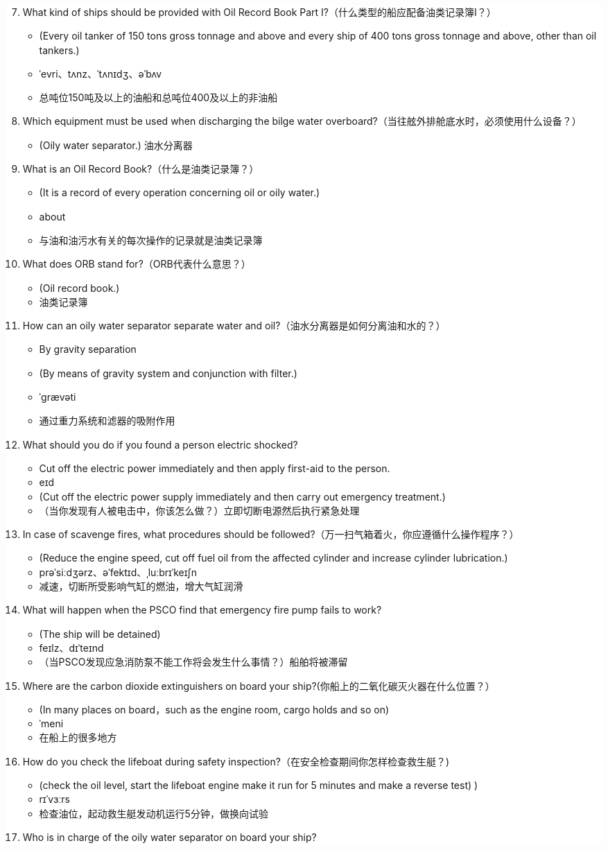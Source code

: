 
7. What kind of ships should be provided with Oil Record Book Part I?（什么类型的船应配备油类记录簿I？）

     - (Every oil tanker of 150 tons gross tonnage and above and every ship of 400 tons gross tonnage and above, other than oil tankers.) 

     - ˈevri、tʌnz、ˈtʌnɪdʒ、əˈbʌv

     - 总吨位150吨及以上的油船和总吨位400及以上的非油船


8. Which equipment must be used when discharging the bilge water overboard?（当往舷外排舱底水时，必须使用什么设备？）
     - (Oily water separator.) 油水分离器


9. What is an Oil Record Book?（什么是油类记录簿？）

     - (It is a record of every operation concerning oil or oily water.) 

     - about

     - 与油和油污水有关的每次操作的记录就是油类记录簿


10. What does ORB stand for?（ORB代表什么意思？）
    
    - (Oil record book.) 
    - 油类记录簿
11. How can an oily water separator separate water and oil?（油水分离器是如何分离油和水的？）
    
    - By gravity separation
    - (By means of gravity system and conjunction with filter.)
    - ˈɡrævəti
    
    -  通过重力系统和滤器的吸附作用
12. What should you do if you found a person electric shocked?

     - Cut off the electric power immediately and then apply first-aid to the person.
     - eɪd
     - (Cut off the electric power supply immediately and then carry out emergency treatment.) 
     - （当你发现有人被电击中，你该怎么做？）立即切断电源然后执行紧急处理
13. In case of scavenge fires, what procedures should be followed?（万一扫气箱着火，你应遵循什么操作程序？）

     - (Reduce the engine speed, cut off fuel oil from the affected cylinder and increase cylinder lubrication.)
     - prəˈsiːdʒərz、əˈfektɪd、ˌluːbrɪˈkeɪʃn
     -  减速，切断所受影响气缸的燃油，增大气缸润滑
14. What will happen when the PSCO find that emergency fire pump fails to work?

     - (The ship will be detained) 
     - feɪlz、dɪˈteɪnd
     - （当PSCO发现应急消防泵不能工作将会发生什么事情？）船舶将被滞留
15. Where are the carbon dioxide extinguishers on board your ship?(你船上的二氧化碳灭火器在什么位置？）

     - (In many places on board，such as the engine room, cargo holds and so on)
     - ˈmeni
     -  在船上的很多地方
16. How do you check the lifeboat during safety inspection?（在安全检查期间你怎样检查救生艇？)
    
    - (check the oil level, start the lifeboat engine make it run for 5 minutes and make a reverse test) ) 
    - rɪˈvɜːrs
    - 检查油位，起动救生艇发动机运行5分钟，做换向试验
17. Who is in charge of the oily water separator on board your ship?
